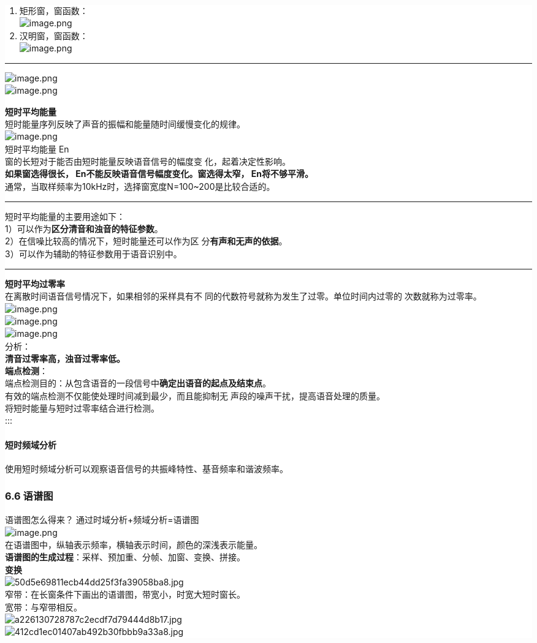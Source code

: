 1. 矩形窗，窗函数：  
![image.png](https://jetzihan-img.oss-cn-beijing.aliyuncs.com/blog/img/006SHRs9gy1h2x9e1fgu9j308x02idg2.jpg)  
2. 汉明窗，窗函数：  
![image.png](https://jetzihan-img.oss-cn-beijing.aliyuncs.com/blog/img/006SHRs9gy1h2x9eitrt5j30d601v0t6.jpg)

***
![image.png](https://jetzihan-img.oss-cn-beijing.aliyuncs.com/blog/img/006SHRs9gy1h2x9fbh9pkj30hn04vaaz.jpg)  
![image.png](https://jetzihan-img.oss-cn-beijing.aliyuncs.com/blog/img/006SHRs9gy1h2x9fm0ztwj30iq09ewgc.jpg)  

**短时平均能量**  
短时能量序列反映了声音的振幅和能量随时间缓慢变化的规律。  
![image.png](https://jetzihan-img.oss-cn-beijing.aliyuncs.com/blog/img/006SHRs9gy1h2x9qgjpkaj30c201tweu.jpg)  
短时平均能量 En  
窗的长短对于能否由短时能量反映语音信号的幅度变
化，起着决定性影响。  
**如果窗选得很长， En不能反映语音信号幅度变化。窗选得太窄， En将不够平滑。**  
通常，当取样频率为10kHz时，选择窗宽度N=100~200是比较合适的。
***
短时平均能量的主要用途如下：  
1）可以作为**区分清音和浊音的特征参数**。  
2）在信噪比较高的情况下，短时能量还可以作为区
分**有声和无声的依据**。  
3）可以作为辅助的特征参数用于语音识别中。  

***
**短时平均过零率**  
在离散时间语音信号情况下，如果相邻的采样具有不
同的代数符号就称为发生了过零。单位时间内过零的
次数就称为过零率。  
![image.png](https://jetzihan-img.oss-cn-beijing.aliyuncs.com/blog/img/006SHRs9gy1h2xa64orvrj30cx060dht.jpg)  
![image.png](https://jetzihan-img.oss-cn-beijing.aliyuncs.com/blog/img/006SHRs9gy1h2xa6bwa13j30bq05laay.jpg)  
![image.png](https://jetzihan-img.oss-cn-beijing.aliyuncs.com/blog/img/006SHRs9gy1h2xa6m0hbxj30fg08wtaf.jpg)  
分析：  
**清音过零率高，浊音过零率低。**  
**端点检测**：  
端点检测目的：从包含语音的一段信号中**确定出语音的起点及结束点**。  
有效的端点检测不仅能使处理时间减到最少，而且能抑制无
声段的噪声干扰，提高语音处理的质量。  
将短时能量与短时过零率结合进行检测。  
:::

#### 短时频域分析

使用短时频域分析可以观察语音信号的共振峰特性、基音频率和谐波频率。  

### 6.6 语谱图

语谱图怎么得来？
通过时域分析+频域分析=语谱图  
![image.png](https://jetzihan-img.oss-cn-beijing.aliyuncs.com/blog/img/006SHRs9gy1h3a5rxvam8j30wf0gb46l.jpg)  
在语谱图中，纵轴表示频率，横轴表示时间，颜色的深浅表示能量。  
**语谱图的生成过程**：采样、预加重、分帧、加窗、变换、拼接。  
**变换**  
![50d5e69811ecb44dd25f3fa39058ba8.jpg](https://jetzihan-img.oss-cn-beijing.aliyuncs.com/blog/img/006SHRs9gy1h3g3lhinb8j31ao0p4jss.jpg)  
窄带：在长窗条件下画出的语谱图，带宽小，时宽大短时窗长。  
宽带：与窄带相反。  
![a226130728787c2ecdf7d79444d8b17.jpg](https://jetzihan-img.oss-cn-beijing.aliyuncs.com/blog/img/006SHRs9gy1h3g3fkkwakj31100u077h.jpg)  
![412cd1ec01407ab492b30fbbb9a33a8.jpg](https://jetzihan-img.oss-cn-beijing.aliyuncs.com/blog/img/006SHRs9gy1h3g3gbp8b7j31mm0s4wl2.jpg)  